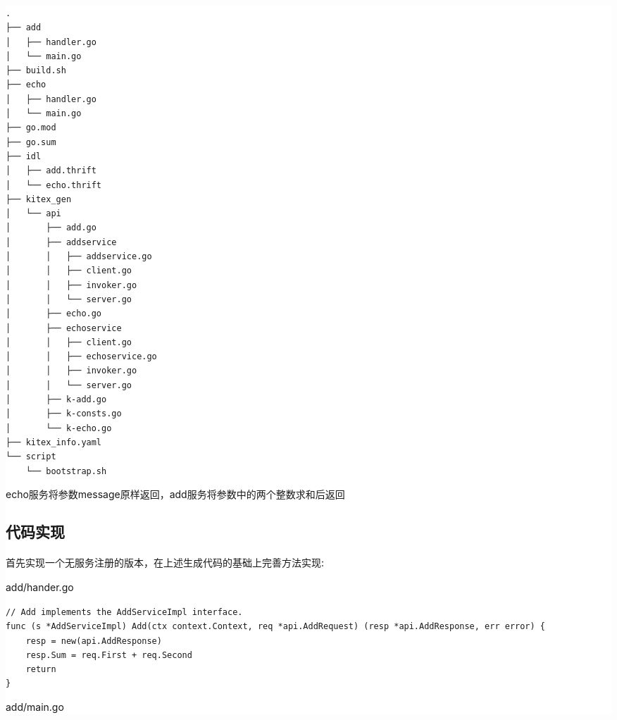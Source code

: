     .
    ├── add
    │   ├── handler.go
    │   └── main.go
    ├── build.sh
    ├── echo
    │   ├── handler.go
    │   └── main.go
    ├── go.mod
    ├── go.sum
    ├── idl
    │   ├── add.thrift
    │   └── echo.thrift
    ├── kitex_gen
    │   └── api
    │       ├── add.go
    │       ├── addservice
    │       │   ├── addservice.go
    │       │   ├── client.go
    │       │   ├── invoker.go
    │       │   └── server.go
    │       ├── echo.go
    │       ├── echoservice
    │       │   ├── client.go
    │       │   ├── echoservice.go
    │       │   ├── invoker.go
    │       │   └── server.go
    │       ├── k-add.go
    │       ├── k-consts.go
    │       └── k-echo.go
    ├── kitex_info.yaml
    └── script
        └── bootstrap.sh
    

echo服务将参数message原样返回，add服务将参数中的两个整数求和后返回

代码实现
----

首先实现一个无服务注册的版本，在上述生成代码的基础上完善方法实现:

add/hander.go

    // Add implements the AddServiceImpl interface.
    func (s *AddServiceImpl) Add(ctx context.Context, req *api.AddRequest) (resp *api.AddResponse, err error) {
    	resp = new(api.AddResponse)
    	resp.Sum = req.First + req.Second
    	return
    }
    

add/main.go
